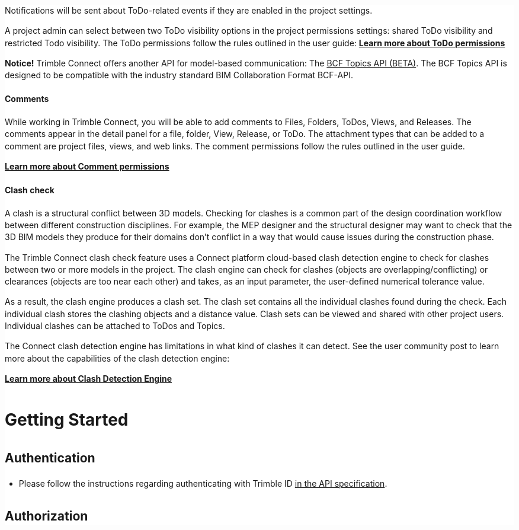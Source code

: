 Notifications will be sent about ToDo-related events if they are enabled in the project settings.

A project admin can select between two ToDo visibility options in the project permissions settings: shared ToDo visibility and restricted Todo visibility. The ToDo permissions follow the rules outlined in the user guide: **<a href="https://docs.browser.connect.trimble.com/todos/todo-permissions#h.atvvq5poykvd" target="_blank">Learn more about ToDo permissions</a>**

**Notice!** Trimble Connect offers another API for model-based communication: The <a href="https://app.swaggerhub.com/apis/Trimble-Connect/topic" target="_blank">BCF Topics API (BETA)</a>. The BCF Topics API is designed to be compatible with the industry standard BIM Collaboration Format BCF-API.

#### Comments

While working in Trimble Connect, you will be able to add comments to Files, Folders, ToDos, Views, and Releases. The comments appear in the detail panel for a file, folder, View, Release, or ToDo. The attachment types that can be added to a comment are project files, views, and web links. The comment permissions follow the rules outlined in the user guide.

**<a href="https://docs.browser.connect.trimble.com/comments/comment-permissions" target="_blank">Learn more about Comment permissions</a>**

#### Clash check

A clash is a structural conflict between 3D models. Checking for clashes is a common part of the design coordination workflow between different construction disciplines. For example, the MEP designer and the structural designer may want to check that the 3D BIM models they produce for their domains don’t conflict in a way that would cause issues during the construction phase.

The Trimble Connect clash check feature uses a Connect platform cloud-based clash detection engine to check for clashes between two or more models in the project. The clash engine can check for clashes (objects are overlapping/conflicting) or clearances (objects are too near each other) and takes, as an input parameter, the user-defined numerical tolerance value.

As a result, the clash engine produces a clash set. The clash set contains all the individual clashes found during the check. Each individual clash stores the clashing objects and a distance value. Clash sets can be viewed and shared with other project users. Individual clashes can be attached to ToDos and Topics.

The Connect clash detection engine has limitations in what kind of clashes it can detect. See the user community post to learn more about the capabilities of the clash detection engine:

**<a href="https://community.trimble.com/viewdocument/product-update-09-05-2020-new-tri?CommunityKey=2ba352bf-190c-4712-8473-09e331f39bf2&tab=librarydocuments" target="_blank">Learn more about Clash Detection Engine</a>**

# Getting Started

## Authentication

- Please follow the instructions regarding authenticating with Trimble ID <a href="https://app.swaggerhub.com/apis/Trimble-Connect/tcps/2.0" target="_blank">in the API specification</a>.

## Authorization
